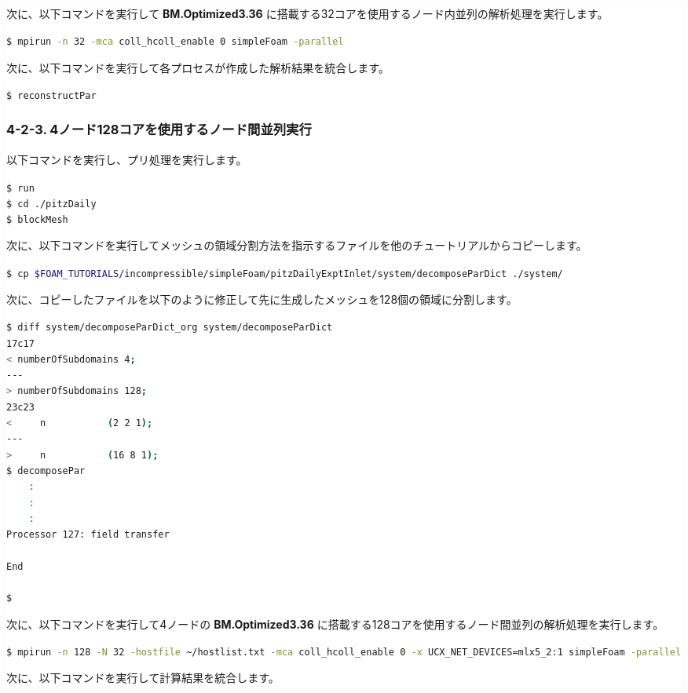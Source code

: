 次に、以下コマンドを実行して **BM.Optimized3.36** に搭載する32コアを使用するノード内並列の解析処理を実行します。

```sh
$ mpirun -n 32 -mca coll_hcoll_enable 0 simpleFoam -parallel
```

次に、以下コマンドを実行して各プロセスが作成した解析結果を統合します。

```sh
$ reconstructPar
```

### 4-2-3. 4ノード128コアを使用するノード間並列実行

以下コマンドを実行し、プリ処理を実行します。

```sh
$ run
$ cd ./pitzDaily
$ blockMesh
```

次に、以下コマンドを実行してメッシュの領域分割方法を指示するファイルを他のチュートリアルからコピーします。

```sh
$ cp $FOAM_TUTORIALS/incompressible/simpleFoam/pitzDailyExptInlet/system/decomposeParDict ./system/
```

次に、コピーしたファイルを以下のように修正して先に生成したメッシュを128個の領域に分割します。

```sh
$ diff system/decomposeParDict_org system/decomposeParDict
17c17
< numberOfSubdomains 4;
---
> numberOfSubdomains 128;
23c23
<     n           (2 2 1);
---
>     n           (16 8 1);
$ decomposePar
    :
    :
    :
Processor 127: field transfer

End

$
```

次に、以下コマンドを実行して4ノードの **BM.Optimized3.36** に搭載する128コアを使用するノード間並列の解析処理を実行します。

```sh
$ mpirun -n 128 -N 32 -hostfile ~/hostlist.txt -mca coll_hcoll_enable 0 -x UCX_NET_DEVICES=mlx5_2:1 simpleFoam -parallel
```

次に、以下コマンドを実行して計算結果を統合します。
